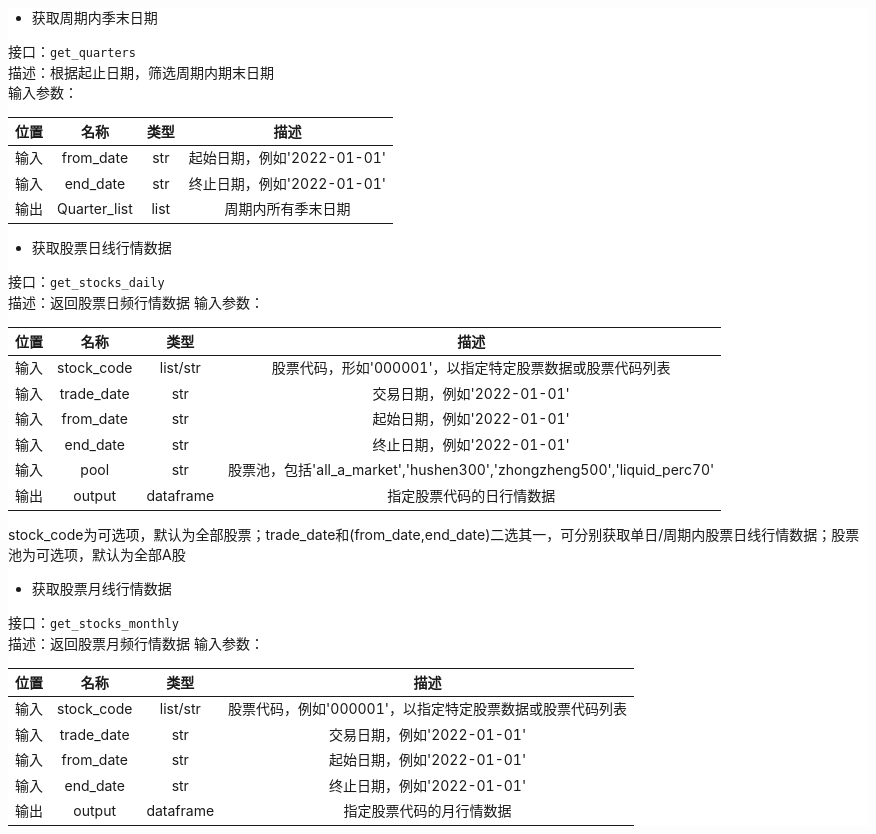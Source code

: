 * 获取周期内季末日期

接口：`get_quarters`  
描述：根据起止日期，筛选周期内期末日期  
输入参数：  

|位置|名称|类型|描述|  
|:-:|:-:|:-:|:-:|  
|输入|from_date|str|起始日期，例如'2022-01-01'|  
|输入|end_date|str|终止日期，例如'2022-01-01'|  
|输出|Quarter_list|list|周期内所有季末日期|  

* 获取股票日线行情数据

接口：`get_stocks_daily`  
描述：返回股票日频行情数据
输入参数：  

|位置|名称|类型|描述|  
|:-:|:-:|:-:|:-:|  
|输入|stock_code|list/str|股票代码，形如'000001'，以指定特定股票数据或股票代码列表|  
|输入|trade_date|str|交易日期，例如'2022-01-01'|  
|输入|from_date|str|起始日期，例如'2022-01-01'|  
|输入|end_date|str|终止日期，例如'2022-01-01'|  
|输入|pool|str|股票池，包括'all_a_market','hushen300','zhongzheng500','liquid_perc70'|
|输出|output|dataframe|指定股票代码的日行情数据|  

stock_code为可选项，默认为全部股票；trade_date和(from_date,end_date)二选其一，可分别获取单日/周期内股票日线行情数据；股票池为可选项，默认为全部A股

* 获取股票月线行情数据

接口：`get_stocks_monthly`  
描述：返回股票月频行情数据
输入参数：  

|位置|名称|类型|描述|  
|:-:|:-:|:-:|:-:|  
|输入|stock_code|list/str|股票代码，例如'000001'，以指定特定股票数据或股票代码列表|  
|输入|trade_date|str|交易日期，例如'2022-01-01'|  
|输入|from_date|str|起始日期，例如'2022-01-01'|  
|输入|end_date|str|终止日期，例如'2022-01-01'|  
|输出|output|dataframe|指定股票代码的月行情数据|  

